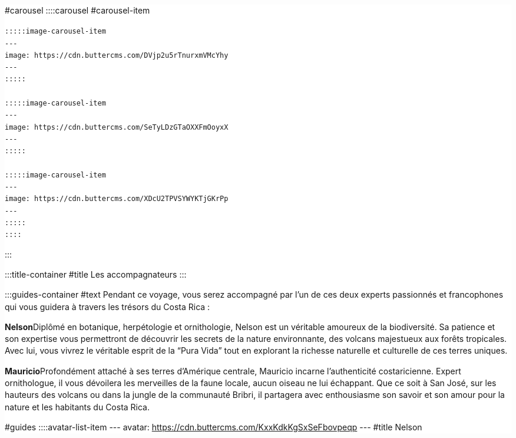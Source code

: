   #carousel
    ::::carousel
    #carousel-item
      
    :::::image-carousel-item
    ---
    image: https://cdn.buttercms.com/DVjp2u5rTnurxmVMcYhy
    ---
    :::::

    :::::image-carousel-item
    ---
    image: https://cdn.buttercms.com/SeTyLDzGTaOXXFmOoyxX
    ---
    :::::

    :::::image-carousel-item
    ---
    image: https://cdn.buttercms.com/XDcU2TPVSYWYKTjGKrPp
    ---
    :::::
    ::::
  :::

  :::title-container
  #title
  Les accompagnateurs
  :::

  :::guides-container
  #text
  Pendant ce voyage, vous serez accompagné par l’un de ces deux experts passionnés et francophones qui vous guidera à travers les trésors du Costa Rica :

**Nelson**Diplômé en botanique, herpétologie et ornithologie, Nelson est un véritable amoureux de la biodiversité. Sa patience et son expertise vous permettront de découvrir les secrets de la nature environnante, des volcans majestueux aux forêts tropicales. Avec lui, vous vivrez le véritable esprit de la “Pura Vida” tout en explorant la richesse naturelle et culturelle de ces terres uniques.

**Mauricio**Profondément attaché à ses terres d’Amérique centrale, Mauricio incarne l’authenticité costaricienne. Expert ornithologue, il vous dévoilera les merveilles de la faune locale, aucun oiseau ne lui échappant. Que ce soit à San José, sur les hauteurs des volcans ou dans la jungle de la communauté Bribri, il partagera avec enthousiasme son savoir et son amour pour la nature et les habitants du Costa Rica.

  #guides
    ::::avatar-list-item
    ---
    avatar: https://cdn.buttercms.com/KxxKdkKgSxSeFbovpeqp
    ---
    #title
    Nelson
